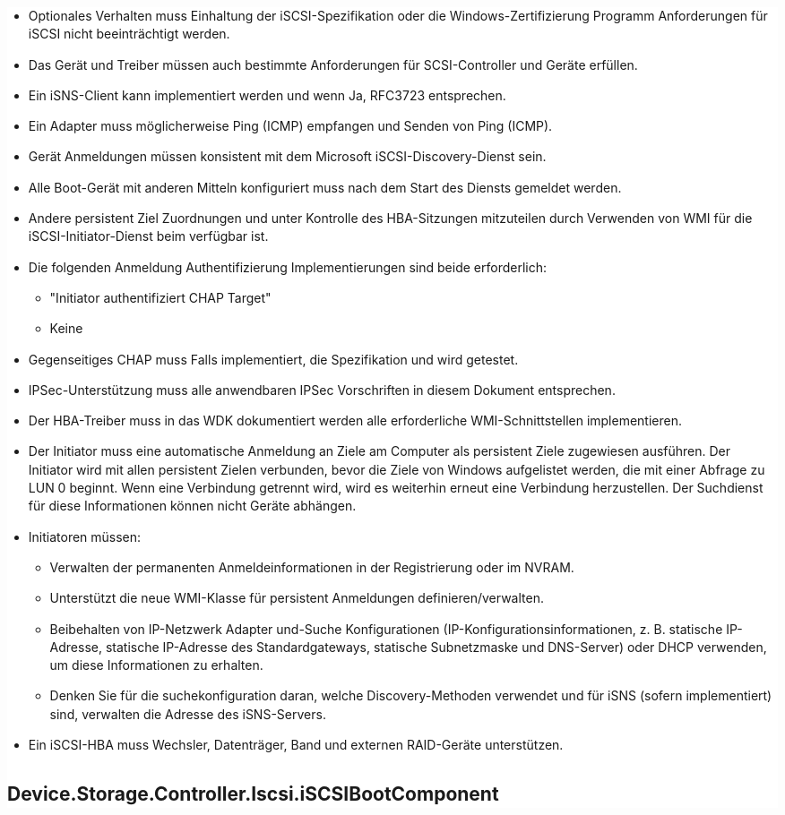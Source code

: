 
-   Optionales Verhalten muss Einhaltung der iSCSI-Spezifikation oder die Windows-Zertifizierung Programm Anforderungen für iSCSI nicht beeinträchtigt werden.

-   Das Gerät und Treiber müssen auch bestimmte Anforderungen für SCSI-Controller und Geräte erfüllen.

-   Ein iSNS-Client kann implementiert werden und wenn Ja, RFC3723 entsprechen.

-   Ein Adapter muss möglicherweise Ping (ICMP) empfangen und Senden von Ping (ICMP).

-   Gerät Anmeldungen müssen konsistent mit dem Microsoft iSCSI-Discovery-Dienst sein.

-   Alle Boot-Gerät mit anderen Mitteln konfiguriert muss nach dem Start des Diensts gemeldet werden.

-   Andere persistent Ziel Zuordnungen und unter Kontrolle des HBA-Sitzungen mitzuteilen durch Verwenden von WMI für die iSCSI-Initiator-Dienst beim verfügbar ist.

-   Die folgenden Anmeldung Authentifizierung Implementierungen sind beide erforderlich:

    <!-- -->

    -   "Initiator authentifiziert CHAP Target"

    -   Keine

    <!-- -->

-   Gegenseitiges CHAP muss Falls implementiert, die Spezifikation und wird getestet.

-   IPSec-Unterstützung muss alle anwendbaren IPSec Vorschriften in diesem Dokument entsprechen.

-   Der HBA-Treiber muss in das WDK dokumentiert werden alle erforderliche WMI-Schnittstellen implementieren.

-   Der Initiator muss eine automatische Anmeldung an Ziele am Computer als persistent Ziele zugewiesen ausführen. Der Initiator wird mit allen persistent Zielen verbunden, bevor die Ziele von Windows aufgelistet werden, die mit einer Abfrage zu LUN 0 beginnt. Wenn eine Verbindung getrennt wird, wird es weiterhin erneut eine Verbindung herzustellen. Der Suchdienst für diese Informationen können nicht Geräte abhängen.

-   Initiatoren müssen:

    <!-- -->

    -   Verwalten der permanenten Anmeldeinformationen in der Registrierung oder im NVRAM.

    -   Unterstützt die neue WMI-Klasse für persistent Anmeldungen definieren/verwalten.

    -   Beibehalten von IP-Netzwerk Adapter und-Suche Konfigurationen (IP-Konfigurationsinformationen, z. B. statische IP-Adresse, statische IP-Adresse des Standardgateways, statische Subnetzmaske und DNS-Server) oder DHCP verwenden, um diese Informationen zu erhalten.

    -   Denken Sie für die suchekonfiguration daran, welche Discovery-Methoden verwendet und für iSNS (sofern implementiert) sind, verwalten die Adresse des iSNS-Servers.

    <!-- -->

-   Ein iSCSI-HBA muss Wechsler, Datenträger, Band und externen RAID-Geräte unterstützen.

<a name="device.storage.controller.iscsi.iscsibootcomponent"></a>
## <a name="devicestoragecontrolleriscsiiscsibootcomponent"></a>Device.Storage.Controller.Iscsi.iSCSIBootComponent

